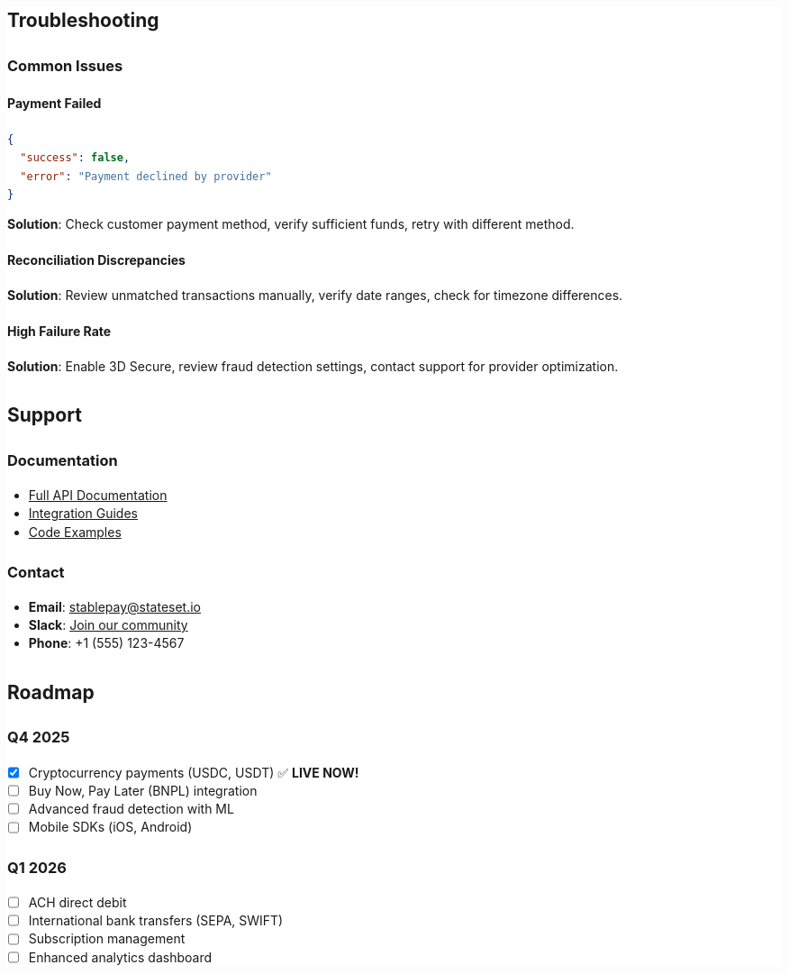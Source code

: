 ## Troubleshooting

### Common Issues

#### Payment Failed

```json
{
  "success": false,
  "error": "Payment declined by provider"
}
```

**Solution**: Check customer payment method, verify sufficient funds, retry with different method.

#### Reconciliation Discrepancies

**Solution**: Review unmatched transactions manually, verify date ranges, check for timezone differences.

#### High Failure Rate

**Solution**: Enable 3D Secure, review fraud detection settings, contact support for provider optimization.

## Support

### Documentation

- [Full API Documentation](https://docs.stateset.io/stablepay)
- [Integration Guides](https://docs.stateset.io/guides)
- [Code Examples](https://github.com/stateset/stablepay-examples)

### Contact

- **Email**: stablepay@stateset.io
- **Slack**: [Join our community](https://stateset.slack.com)
- **Phone**: +1 (555) 123-4567

## Roadmap

### Q4 2025

- [x] Cryptocurrency payments (USDC, USDT) ✅ **LIVE NOW!**
- [ ] Buy Now, Pay Later (BNPL) integration
- [ ] Advanced fraud detection with ML
- [ ] Mobile SDKs (iOS, Android)

### Q1 2026

- [ ] ACH direct debit
- [ ] International bank transfers (SEPA, SWIFT)
- [ ] Subscription management
- [ ] Enhanced analytics dashboard
